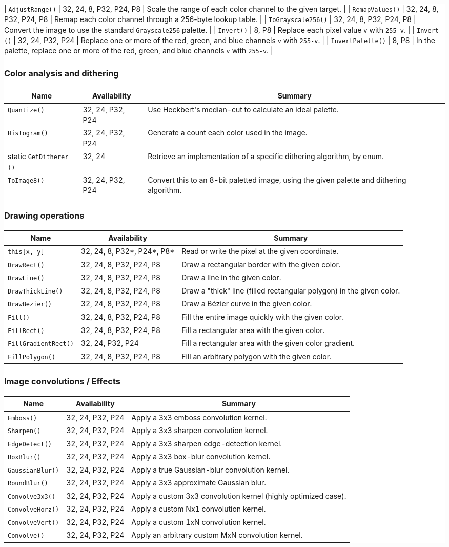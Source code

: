 | `AdjustRange()` | 32, 24, 8, P32, P24, P8 | Scale the range of each color channel to the given target. |
| `RemapValues()` | 32, 24, 8, P32, P24, P8 | Remap each color channel through a 256-byte lookup table. |
| `ToGrayscale256()` | 32, 24, 8, P32, P24, P8 | Convert the image to use the standard `Grayscale256` palette. |
| `Invert()` | 8, P8 | Replace each pixel value `v` with `255-v`. |
| `Invert()` | 32, 24, P32, P24 | Replace one or more of the red, green, and blue channels `v` with `255-v`. |
| `InvertPalette()` | 8, P8 | In the palette, replace one or more of the red, green, and blue channels `v` with `255-v`. |

### Color analysis and dithering

| Name | Availability | Summary |
| ---- | ------------ | ------- |
| `Quantize()` | 32, 24, P32, P24 | Use Heckbert's median-cut to calculate an ideal palette. |
| `Histogram()` | 32, 24, P32, P24 | Generate a count each color used in the image. |
| static `GetDitherer()` | 32, 24 | Retrieve an implementation of a specific dithering algorithm, by enum. |
| `ToImage8()` | 32, 24, P32, P24 | Convert this to an 8-bit paletted image, using the given palette and dithering algorithm. |

### Drawing operations

| Name | Availability | Summary |
| ---- | ------------ | ------- |
| `this[x, y]` | 32, 24, 8, P32*, P24*, P8* | Read or write the pixel at the given coordinate. |
| `DrawRect()` | 32, 24, 8, P32, P24, P8 | Draw a rectangular border with the given color. |
| `DrawLine()` | 32, 24, 8, P32, P24, P8 | Draw a line in the given color. |
| `DrawThickLine()` | 32, 24, 8, P32, P24, P8 | Draw a "thick" line (filled rectangular polygon) in the given color. |
| `DrawBezier()` | 32, 24, 8, P32, P24, P8 | Draw a Bézier curve in the given color. |
| `Fill()` | 32, 24, 8, P32, P24, P8 | Fill the entire image quickly with the given color. |
| `FillRect()` | 32, 24, 8, P32, P24, P8 | Fill a rectangular area with the given color. |
| `FillGradientRect()` | 32, 24, P32, P24 | Fill a rectangular area with the given color gradient. |
| `FillPolygon()` | 32, 24, 8, P32, P24, P8 | Fill an arbitrary polygon with the given color. |

### Image convolutions / Effects

| Name | Availability | Summary |
| ---- | ------------ | ------- |
| `Emboss()` | 32, 24, P32, P24 | Apply a 3x3 emboss convolution kernel. |
| `Sharpen()` | 32, 24, P32, P24 | Apply a 3x3 sharpen convolution kernel. |
| `EdgeDetect()` | 32, 24, P32, P24 | Apply a 3x3 sharpen edge-detection kernel. |
| `BoxBlur()` | 32, 24, P32, P24 | Apply a 3x3 box-blur convolution kernel. |
| `GaussianBlur()` | 32, 24, P32, P24 | Apply a true Gaussian-blur convolution kernel. |
| `RoundBlur()` | 32, 24, P32, P24 | Apply a 3x3 approximate Gaussian blur. |
| `Convolve3x3()` | 32, 24, P32, P24 | Apply a custom 3x3 convolution kernel (highly optimized case). |
| `ConvolveHorz()` | 32, 24, P32, P24 | Apply a custom Nx1 convolution kernel. |
| `ConvolveVert()` | 32, 24, P32, P24 | Apply a custom 1xN convolution kernel. |
| `Convolve()` | 32, 24, P32, P24 | Apply an arbitrary custom MxN convolution kernel. |
